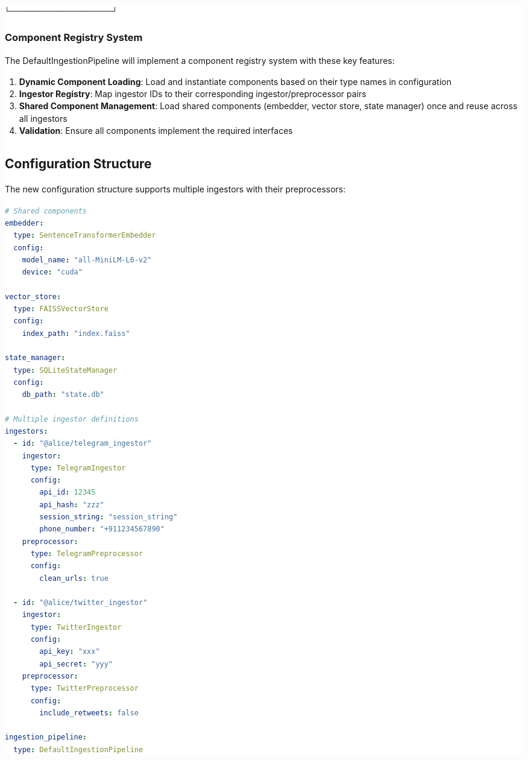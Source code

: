 ```
└────────────────────────┘
```

### Component Registry System

The DefaultIngestionPipeline will implement a component registry system with these key features:

1. **Dynamic Component Loading**: Load and instantiate components based on their type names in configuration
2. **Ingestor Registry**: Map ingestor IDs to their corresponding ingestor/preprocessor pairs
3. **Shared Component Management**: Load shared components (embedder, vector store, state manager) once and reuse across all ingestors
4. **Validation**: Ensure all components implement the required interfaces

## Configuration Structure

The new configuration structure supports multiple ingestors with their preprocessors:

```yaml
# Shared components
embedder:
  type: SentenceTransformerEmbedder
  config:
    model_name: "all-MiniLM-L6-v2"
    device: "cuda"

vector_store:
  type: FAISSVectorStore
  config:
    index_path: "index.faiss"

state_manager:
  type: SQLiteStateManager
  config:
    db_path: "state.db"

# Multiple ingestor definitions
ingestors:
  - id: "@alice/telegram_ingestor"
    ingestor:
      type: TelegramIngestor
      config:
        api_id: 12345
        api_hash: "zzz"
        session_string: "session_string"
        phone_number: "+911234567890"
    preprocessor:
      type: TelegramPreprocessor
      config:
        clean_urls: true
        
  - id: "@alice/twitter_ingestor"
    ingestor:
      type: TwitterIngestor
      config:
        api_key: "xxx"
        api_secret: "yyy"
    preprocessor:
      type: TwitterPreprocessor
      config:
        include_retweets: false

ingestion_pipeline:
  type: DefaultIngestionPipeline
```